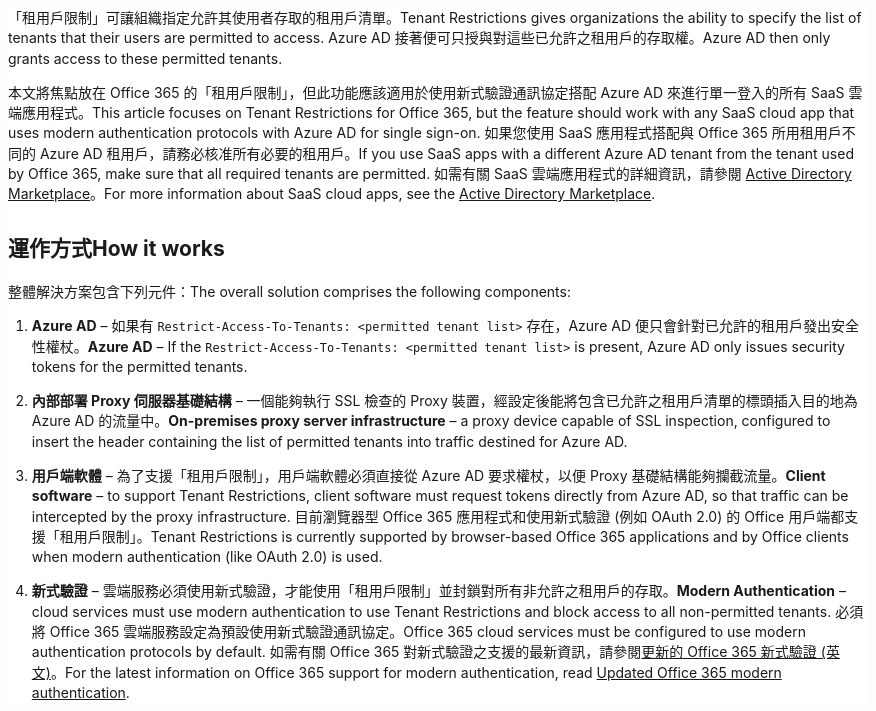 <span data-ttu-id="b6c47-111">「租用戶限制」可讓組織指定允許其使用者存取的租用戶清單。</span><span class="sxs-lookup"><span data-stu-id="b6c47-111">Tenant Restrictions gives organizations the ability to specify the list of tenants that their users are permitted to access.</span></span> <span data-ttu-id="b6c47-112">Azure AD 接著便可只授與對這些已允許之租用戶的存取權。</span><span class="sxs-lookup"><span data-stu-id="b6c47-112">Azure AD then only grants access to these permitted tenants.</span></span>

<span data-ttu-id="b6c47-113">本文將焦點放在 Office 365 的「租用戶限制」，但此功能應該適用於使用新式驗證通訊協定搭配 Azure AD 來進行單一登入的所有 SaaS 雲端應用程式。</span><span class="sxs-lookup"><span data-stu-id="b6c47-113">This article focuses on Tenant Restrictions for Office 365, but the feature should work with any SaaS cloud app that uses modern authentication protocols with Azure AD for single sign-on.</span></span> <span data-ttu-id="b6c47-114">如果您使用 SaaS 應用程式搭配與 Office 365 所用租用戶不同的 Azure AD 租用戶，請務必核准所有必要的租用戶。</span><span class="sxs-lookup"><span data-stu-id="b6c47-114">If you use SaaS apps with a different Azure AD tenant from the tenant used by Office 365, make sure that all required tenants are permitted.</span></span> <span data-ttu-id="b6c47-115">如需有關 SaaS 雲端應用程式的詳細資訊，請參閱 [Active Directory Marketplace](https://azure.microsoft.com/en-us/marketplace/active-directory/)。</span><span class="sxs-lookup"><span data-stu-id="b6c47-115">For more information about SaaS cloud apps, see the [Active Directory Marketplace](https://azure.microsoft.com/en-us/marketplace/active-directory/).</span></span>

## <a name="how-it-works"></a><span data-ttu-id="b6c47-116">運作方式</span><span class="sxs-lookup"><span data-stu-id="b6c47-116">How it works</span></span>

<span data-ttu-id="b6c47-117">整體解決方案包含下列元件：</span><span class="sxs-lookup"><span data-stu-id="b6c47-117">The overall solution comprises the following components:</span></span> 

1. <span data-ttu-id="b6c47-118">**Azure AD** – 如果有 `Restrict-Access-To-Tenants: <permitted tenant list>` 存在，Azure AD 便只會針對已允許的租用戶發出安全性權杖。</span><span class="sxs-lookup"><span data-stu-id="b6c47-118">**Azure AD** – If the `Restrict-Access-To-Tenants: <permitted tenant list>` is present, Azure AD only issues security tokens for the permitted tenants.</span></span> 

2. <span data-ttu-id="b6c47-119">**內部部署 Proxy 伺服器基礎結構** – 一個能夠執行 SSL 檢查的 Proxy 裝置，經設定後能將包含已允許之租用戶清單的標頭插入目的地為 Azure AD 的流量中。</span><span class="sxs-lookup"><span data-stu-id="b6c47-119">**On-premises proxy server infrastructure** – a proxy device capable of SSL inspection, configured to insert the header containing the list of permitted tenants into traffic destined for Azure AD.</span></span> 

3. <span data-ttu-id="b6c47-120">**用戶端軟體** – 為了支援「租用戶限制」，用戶端軟體必須直接從 Azure AD 要求權杖，以便 Proxy 基礎結構能夠攔截流量。</span><span class="sxs-lookup"><span data-stu-id="b6c47-120">**Client software** – to support Tenant Restrictions, client software must request tokens directly from Azure AD, so that traffic can be intercepted by the proxy infrastructure.</span></span> <span data-ttu-id="b6c47-121">目前瀏覽器型 Office 365 應用程式和使用新式驗證 (例如 OAuth 2.0) 的 Office 用戶端都支援「租用戶限制」。</span><span class="sxs-lookup"><span data-stu-id="b6c47-121">Tenant Restrictions is currently supported by browser-based Office 365 applications and by Office clients when modern authentication (like OAuth 2.0) is used.</span></span> 

4. <span data-ttu-id="b6c47-122">**新式驗證** – 雲端服務必須使用新式驗證，才能使用「租用戶限制」並封鎖對所有非允許之租用戶的存取。</span><span class="sxs-lookup"><span data-stu-id="b6c47-122">**Modern Authentication** – cloud services must use modern authentication to use Tenant Restrictions and block access to all non-permitted tenants.</span></span> <span data-ttu-id="b6c47-123">必須將 Office 365 雲端服務設定為預設使用新式驗證通訊協定。</span><span class="sxs-lookup"><span data-stu-id="b6c47-123">Office 365 cloud services must be configured to use modern authentication protocols by default.</span></span> <span data-ttu-id="b6c47-124">如需有關 Office 365 對新式驗證之支援的最新資訊，請參閱[更新的 Office 365 新式驗證 (英文)](https://blogs.office.com/2015/11/19/updated-office-365-modern-authentication-public-preview/)。</span><span class="sxs-lookup"><span data-stu-id="b6c47-124">For the latest information on Office 365 support for modern authentication, read [Updated Office 365 modern authentication](https://blogs.office.com/2015/11/19/updated-office-365-modern-authentication-public-preview/).</span></span>
